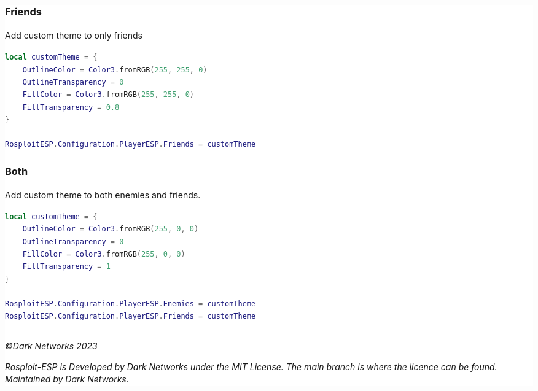 ### Friends
Add custom theme to only friends
```lua
local customTheme = {
	OutlineColor = Color3.fromRGB(255, 255, 0)
	OutlineTransparency = 0
	FillColor = Color3.fromRGB(255, 255, 0)
	FillTransparency = 0.8
}

RosploitESP.Configuration.PlayerESP.Friends = customTheme
```
### Both
Add custom theme to both enemies and friends.
```lua
local customTheme = {
	OutlineColor = Color3.fromRGB(255, 0, 0)
	OutlineTransparency = 0
	FillColor = Color3.fromRGB(255, 0, 0)
	FillTransparency = 1
}

RosploitESP.Configuration.PlayerESP.Enemies = customTheme
RosploitESP.Configuration.PlayerESP.Friends = customTheme
```

___
*©Dark Networks 2023*

*Rosploit-ESP is Developed by Dark Networks under the MIT License. The main branch is where the licence can be found. Maintained by Dark Networks.*
